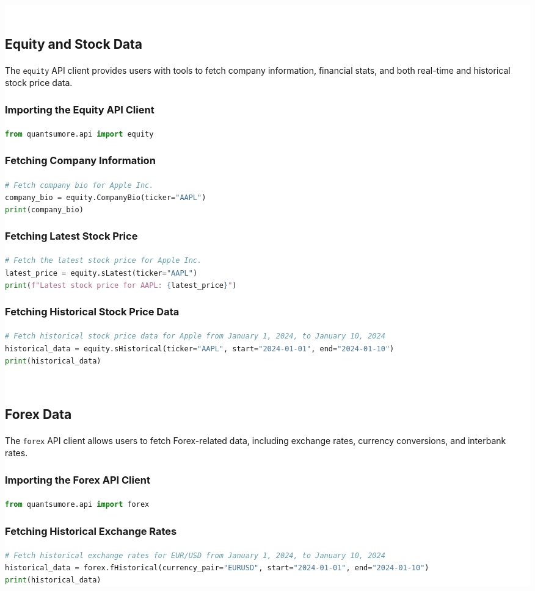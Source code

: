 <br>

## Equity and Stock Data

The `equity` API client provides users with tools to fetch company information, financial stats, and both real-time and historical stock price data.

### Importing the Equity API Client

```python
from quantsumore.api import equity
```

### Fetching Company Information

```python
# Fetch company bio for Apple Inc.
company_bio = equity.CompanyBio(ticker="AAPL")
print(company_bio)
```

### Fetching Latest Stock Price

```python
# Fetch the latest stock price for Apple Inc.
latest_price = equity.sLatest(ticker="AAPL")
print(f"Latest stock price for AAPL: {latest_price}")
```

### Fetching Historical Stock Price Data

```python
# Fetch historical stock price data for Apple from January 1, 2024, to January 10, 2024
historical_data = equity.sHistorical(ticker="AAPL", start="2024-01-01", end="2024-01-10")
print(historical_data)
```

<br>

## Forex Data

The `forex` API client allows users to fetch Forex-related data, including exchange rates, currency conversions, and interbank rates.

### Importing the Forex API Client

```python
from quantsumore.api import forex
```

### Fetching Historical Exchange Rates

```python
# Fetch historical exchange rates for EUR/USD from January 1, 2024, to January 10, 2024
historical_data = forex.fHistorical(currency_pair="EURUSD", start="2024-01-01", end="2024-01-10")
print(historical_data)
```
